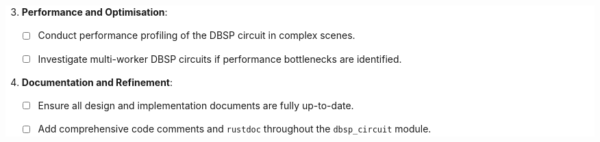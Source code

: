 3. **Performance and Optimisation**:

   - [ ] Conduct performance profiling of the DBSP circuit in complex scenes.

   - [ ] Investigate multi-worker DBSP circuits if performance bottlenecks are
     identified.

4. **Documentation and Refinement**:

   - [ ] Ensure all design and implementation documents are fully up-to-date.

   - [ ] Add comprehensive code comments and `rustdoc` throughout the
     `dbsp_circuit` module.


[health-type-defs]: ./lille-physics-engine-design.md#canonical-type-definitions